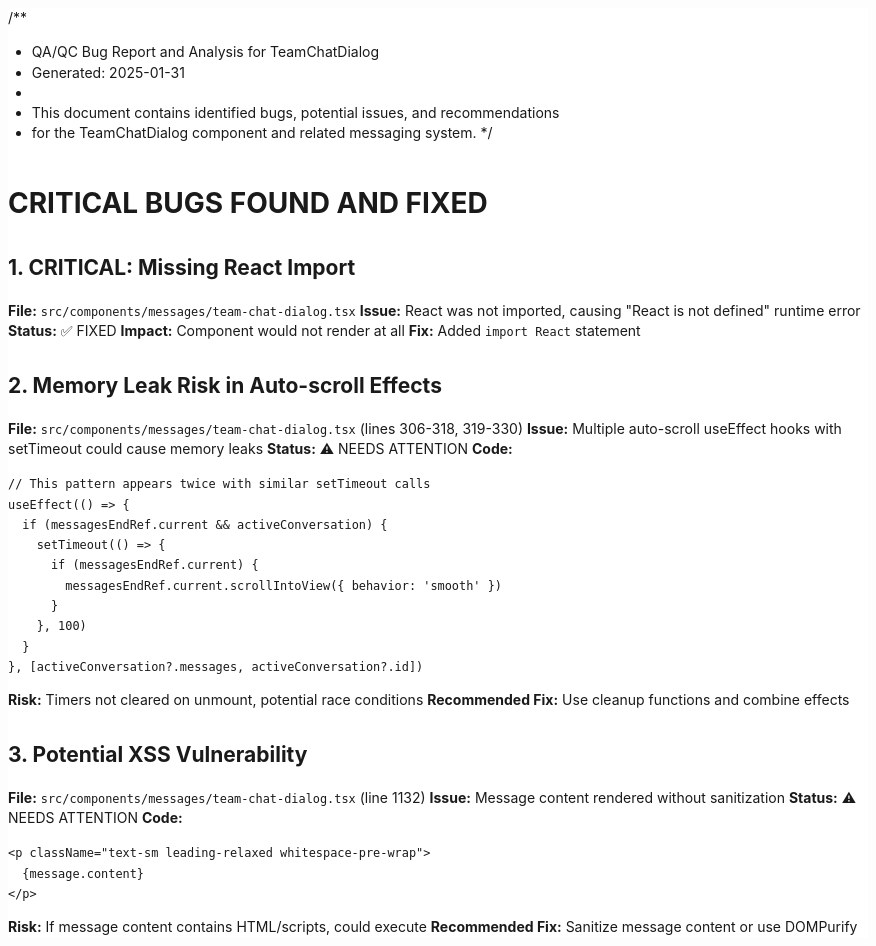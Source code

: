 /**
 * QA/QC Bug Report and Analysis for TeamChatDialog
 * Generated: 2025-01-31
 * 
 * This document contains identified bugs, potential issues, and recommendations
 * for the TeamChatDialog component and related messaging system.
 */

# CRITICAL BUGS FOUND AND FIXED

## 1. CRITICAL: Missing React Import
**File:** `src/components/messages/team-chat-dialog.tsx`
**Issue:** React was not imported, causing "React is not defined" runtime error
**Status:** ✅ FIXED
**Impact:** Component would not render at all
**Fix:** Added `import React` statement

## 2. Memory Leak Risk in Auto-scroll Effects
**File:** `src/components/messages/team-chat-dialog.tsx` (lines 306-318, 319-330)
**Issue:** Multiple auto-scroll useEffect hooks with setTimeout could cause memory leaks
**Status:** ⚠️ NEEDS ATTENTION
**Code:**
```tsx
// This pattern appears twice with similar setTimeout calls
useEffect(() => {
  if (messagesEndRef.current && activeConversation) {
    setTimeout(() => {
      if (messagesEndRef.current) {
        messagesEndRef.current.scrollIntoView({ behavior: 'smooth' })
      }
    }, 100)
  }
}, [activeConversation?.messages, activeConversation?.id])
```
**Risk:** Timers not cleared on unmount, potential race conditions
**Recommended Fix:** Use cleanup functions and combine effects

## 3. Potential XSS Vulnerability
**File:** `src/components/messages/team-chat-dialog.tsx` (line 1132)
**Issue:** Message content rendered without sanitization
**Status:** ⚠️ NEEDS ATTENTION
**Code:**
```tsx
<p className="text-sm leading-relaxed whitespace-pre-wrap">
  {message.content}
</p>
```
**Risk:** If message content contains HTML/scripts, could execute
**Recommended Fix:** Sanitize message content or use DOMPurify
